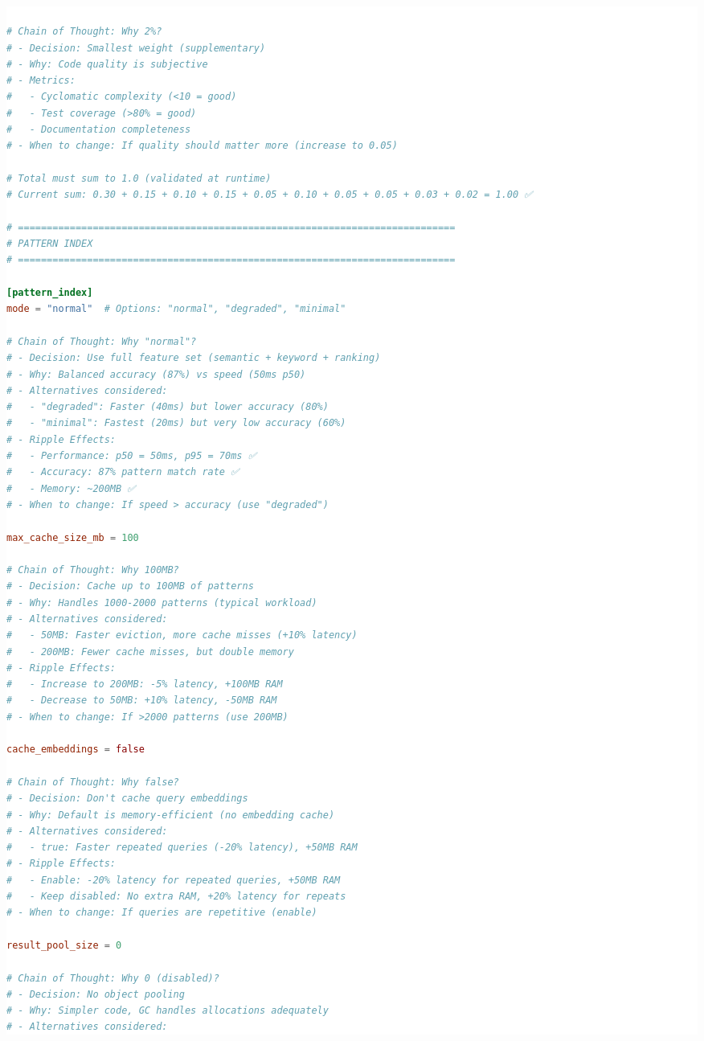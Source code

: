 ```toml

# Chain of Thought: Why 2%?
# - Decision: Smallest weight (supplementary)
# - Why: Code quality is subjective
# - Metrics:
#   - Cyclomatic complexity (<10 = good)
#   - Test coverage (>80% = good)
#   - Documentation completeness
# - When to change: If quality should matter more (increase to 0.05)

# Total must sum to 1.0 (validated at runtime)
# Current sum: 0.30 + 0.15 + 0.10 + 0.15 + 0.05 + 0.10 + 0.05 + 0.05 + 0.03 + 0.02 = 1.00 ✅

# ============================================================================
# PATTERN INDEX
# ============================================================================

[pattern_index]
mode = "normal"  # Options: "normal", "degraded", "minimal"

# Chain of Thought: Why "normal"?
# - Decision: Use full feature set (semantic + keyword + ranking)
# - Why: Balanced accuracy (87%) vs speed (50ms p50)
# - Alternatives considered:
#   - "degraded": Faster (40ms) but lower accuracy (80%)
#   - "minimal": Fastest (20ms) but very low accuracy (60%)
# - Ripple Effects:
#   - Performance: p50 = 50ms, p95 = 70ms ✅
#   - Accuracy: 87% pattern match rate ✅
#   - Memory: ~200MB ✅
# - When to change: If speed > accuracy (use "degraded")

max_cache_size_mb = 100

# Chain of Thought: Why 100MB?
# - Decision: Cache up to 100MB of patterns
# - Why: Handles 1000-2000 patterns (typical workload)
# - Alternatives considered:
#   - 50MB: Faster eviction, more cache misses (+10% latency)
#   - 200MB: Fewer cache misses, but double memory
# - Ripple Effects:
#   - Increase to 200MB: -5% latency, +100MB RAM
#   - Decrease to 50MB: +10% latency, -50MB RAM
# - When to change: If >2000 patterns (use 200MB)

cache_embeddings = false

# Chain of Thought: Why false?
# - Decision: Don't cache query embeddings
# - Why: Default is memory-efficient (no embedding cache)
# - Alternatives considered:
#   - true: Faster repeated queries (-20% latency), +50MB RAM
# - Ripple Effects:
#   - Enable: -20% latency for repeated queries, +50MB RAM
#   - Keep disabled: No extra RAM, +20% latency for repeats
# - When to change: If queries are repetitive (enable)

result_pool_size = 0

# Chain of Thought: Why 0 (disabled)?
# - Decision: No object pooling
# - Why: Simpler code, GC handles allocations adequately
# - Alternatives considered:
```